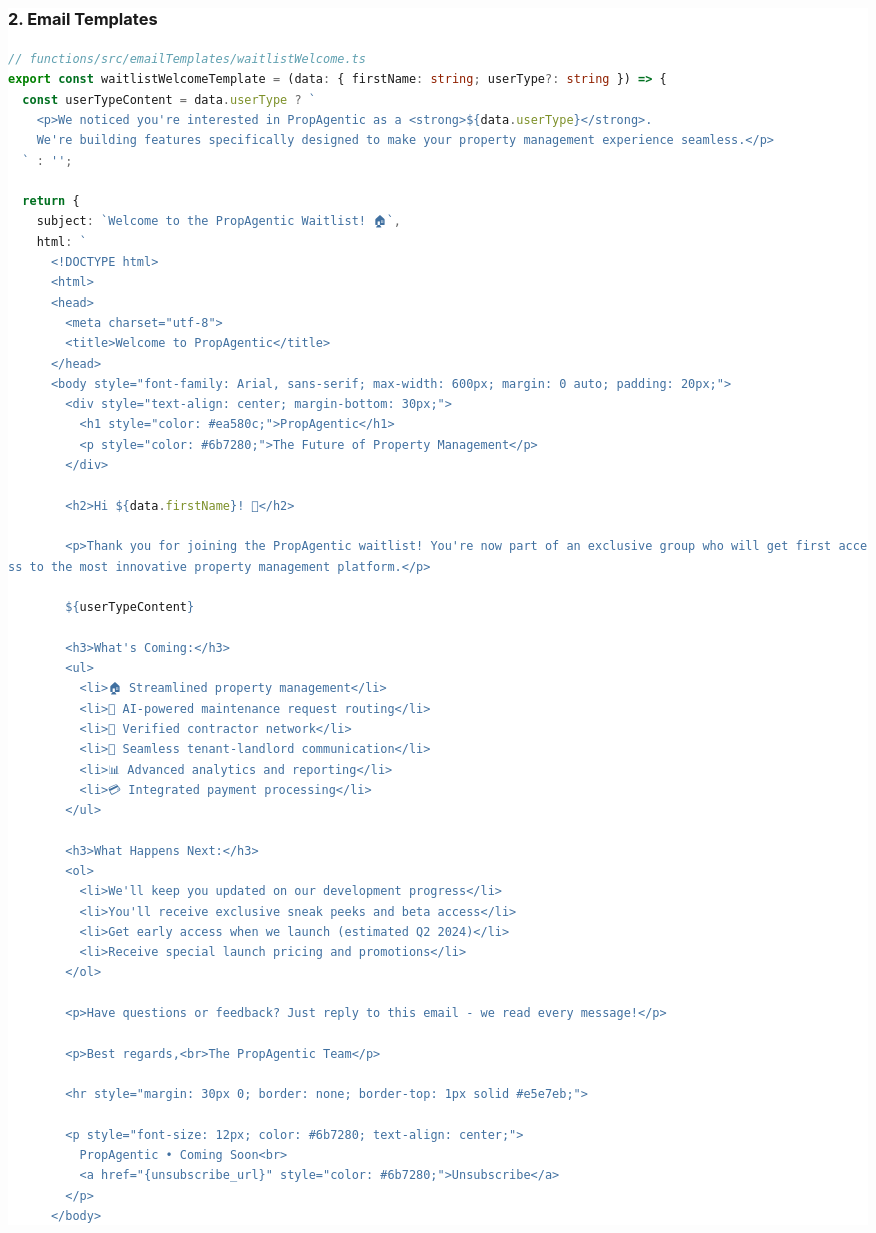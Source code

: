 ### **2. Email Templates**

```typescript
// functions/src/emailTemplates/waitlistWelcome.ts
export const waitlistWelcomeTemplate = (data: { firstName: string; userType?: string }) => {
  const userTypeContent = data.userType ? `
    <p>We noticed you're interested in PropAgentic as a <strong>${data.userType}</strong>. 
    We're building features specifically designed to make your property management experience seamless.</p>
  ` : '';

  return {
    subject: `Welcome to the PropAgentic Waitlist! 🏠`,
    html: `
      <!DOCTYPE html>
      <html>
      <head>
        <meta charset="utf-8">
        <title>Welcome to PropAgentic</title>
      </head>
      <body style="font-family: Arial, sans-serif; max-width: 600px; margin: 0 auto; padding: 20px;">
        <div style="text-align: center; margin-bottom: 30px;">
          <h1 style="color: #ea580c;">PropAgentic</h1>
          <p style="color: #6b7280;">The Future of Property Management</p>
        </div>
        
        <h2>Hi ${data.firstName}! 👋</h2>
        
        <p>Thank you for joining the PropAgentic waitlist! You're now part of an exclusive group who will get first access to the most innovative property management platform.</p>
        
        ${userTypeContent}
        
        <h3>What's Coming:</h3>
        <ul>
          <li>🏠 Streamlined property management</li>
          <li>🔧 AI-powered maintenance request routing</li>
          <li>👥 Verified contractor network</li>
          <li>💬 Seamless tenant-landlord communication</li>
          <li>📊 Advanced analytics and reporting</li>
          <li>💳 Integrated payment processing</li>
        </ul>
        
        <h3>What Happens Next:</h3>
        <ol>
          <li>We'll keep you updated on our development progress</li>
          <li>You'll receive exclusive sneak peeks and beta access</li>
          <li>Get early access when we launch (estimated Q2 2024)</li>
          <li>Receive special launch pricing and promotions</li>
        </ol>
        
        <p>Have questions or feedback? Just reply to this email - we read every message!</p>
        
        <p>Best regards,<br>The PropAgentic Team</p>
        
        <hr style="margin: 30px 0; border: none; border-top: 1px solid #e5e7eb;">
        
        <p style="font-size: 12px; color: #6b7280; text-align: center;">
          PropAgentic • Coming Soon<br>
          <a href="{unsubscribe_url}" style="color: #6b7280;">Unsubscribe</a>
        </p>
      </body>
```